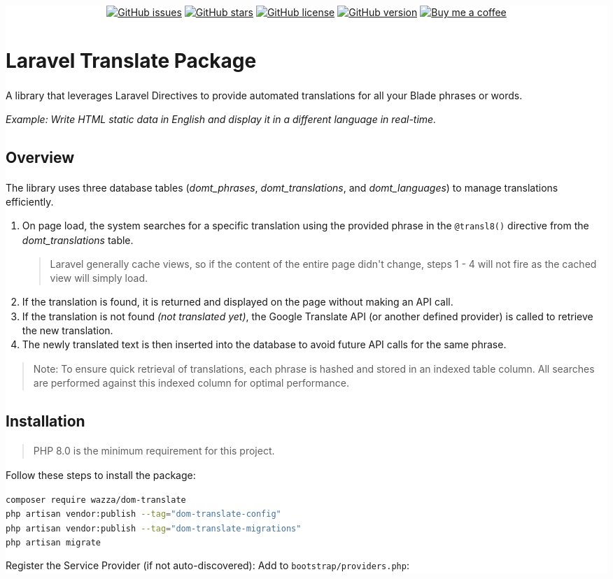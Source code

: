 <p align="center">
    <a href="https://github.com/wazzac/domTranslate/issues"><img alt="GitHub issues" src="https://img.shields.io/github/issues/wazzac/domTranslate"></a>
    <a href="https://github.com/WarrenGIT/domTranslate/stargazers"><img alt="GitHub stars" src="https://img.shields.io/github/stars/wazzac/domTranslate"></a>
    <a href="https://github.com/WarrenGIT/domTranslate/blob/main/LICENSE"><img alt="GitHub license" src="https://img.shields.io/github/license/WarrenGIT/domTranslate"></a>
    <a href="https://github.com/WarrenGIT/domTranslate"><img alt="GitHub version" src="https://img.shields.io/github/v/tag/WarrenGIT/domTranslate?label=version&sort=semver"></a>
    <a href="https://coff.ee/wazzac"><img alt="Buy me a coffee" src="https://img.shields.io/badge/Buy%20me%20a%20coffee-☕-yellow?style=flat&logo=buy-me-a-coffee&logoColor=white"></a>
</p>


# Laravel Translate Package

A library that leverages Laravel Directives to provide automated translations for all your Blade phrases or words.

_Example: Write HTML static data in English and display it in a different language in real-time._

## Overview

The library uses three database tables (_domt_phrases_, _domt_translations_, and _domt_languages_) to manage translations efficiently.

1.  On page load, the system searches for a specific translation using the provided phrase in the `@transl8()` directive from the _domt_translations_ table.
    > Laravel generally cache views, so if the content of the entire page didn't change, steps 1 - 4 will not fire as the cached view will simply load.
2.  If the translation is found, it is returned and displayed on the page without making an API call.
3.  If the translation is not found _(not translated yet)_, the Google Translate API (or another defined provider) is called to retrieve the new translation.
4.  The newly translated text is then inserted into the database to avoid future API calls for the same phrase.

> Note: To ensure quick retrieval of translations, each phrase is hashed and stored in an indexed table column. All searches are performed against this indexed column for optimal performance.

## Installation

> PHP 8.0 is the minimum requirement for this project.

Follow these steps to install the package:

```bash
composer require wazza/dom-translate
php artisan vendor:publish --tag="dom-translate-config"
php artisan vendor:publish --tag="dom-translate-migrations"
php artisan migrate
```

Register the Service Provider (if not auto-discovered):
Add to `bootstrap/providers.php`:
